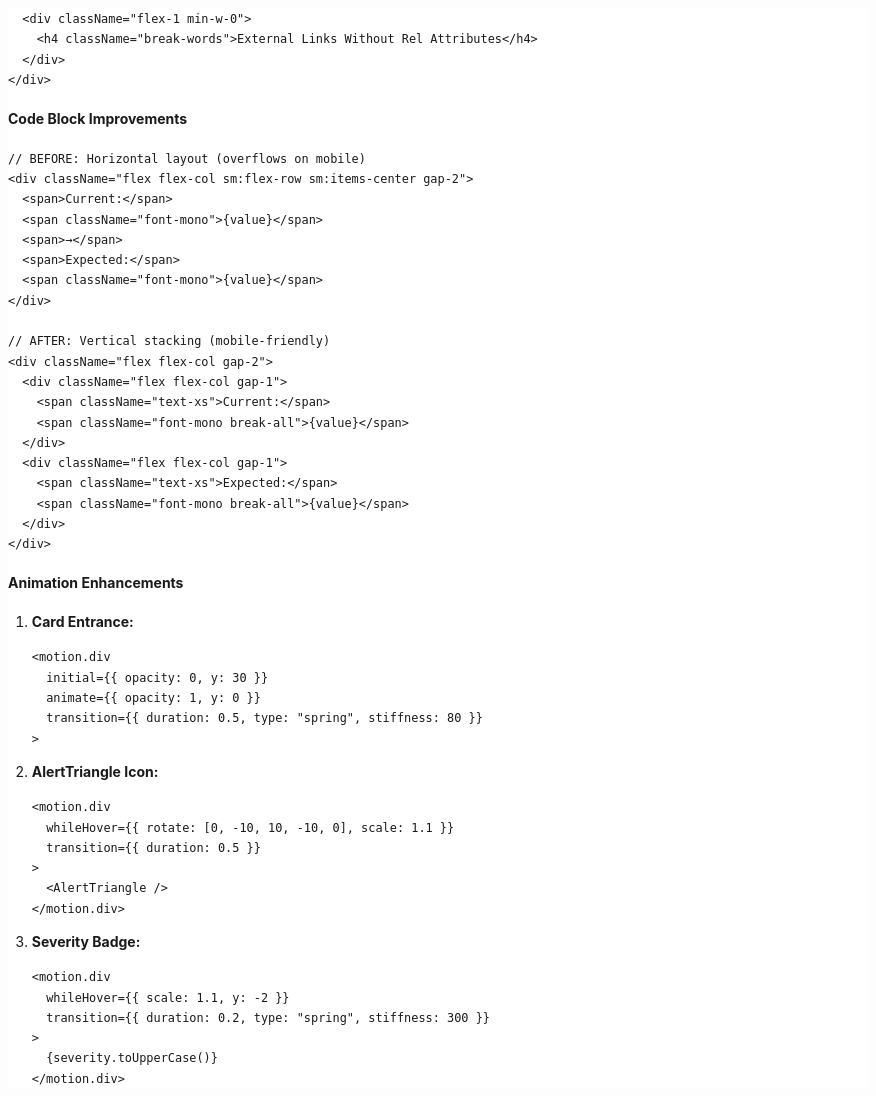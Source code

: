 ```tsx
  <div className="flex-1 min-w-0">
    <h4 className="break-words">External Links Without Rel Attributes</h4>
  </div>
</div>
```

#### Code Block Improvements
```tsx
// BEFORE: Horizontal layout (overflows on mobile)
<div className="flex flex-col sm:flex-row sm:items-center gap-2">
  <span>Current:</span>
  <span className="font-mono">{value}</span>
  <span>→</span>
  <span>Expected:</span>
  <span className="font-mono">{value}</span>
</div>

// AFTER: Vertical stacking (mobile-friendly)
<div className="flex flex-col gap-2">
  <div className="flex flex-col gap-1">
    <span className="text-xs">Current:</span>
    <span className="font-mono break-all">{value}</span>
  </div>
  <div className="flex flex-col gap-1">
    <span className="text-xs">Expected:</span>
    <span className="font-mono break-all">{value}</span>
  </div>
</div>
```

#### Animation Enhancements
1. **Card Entrance:**
   ```tsx
   <motion.div
     initial={{ opacity: 0, y: 30 }}
     animate={{ opacity: 1, y: 0 }}
     transition={{ duration: 0.5, type: "spring", stiffness: 80 }}
   >
   ```

2. **AlertTriangle Icon:**
   ```tsx
   <motion.div
     whileHover={{ rotate: [0, -10, 10, -10, 0], scale: 1.1 }}
     transition={{ duration: 0.5 }}
   >
     <AlertTriangle />
   </motion.div>
   ```

3. **Severity Badge:**
   ```tsx
   <motion.div
     whileHover={{ scale: 1.1, y: -2 }}
     transition={{ duration: 0.2, type: "spring", stiffness: 300 }}
   >
     {severity.toUpperCase()}
   </motion.div>
   ```

